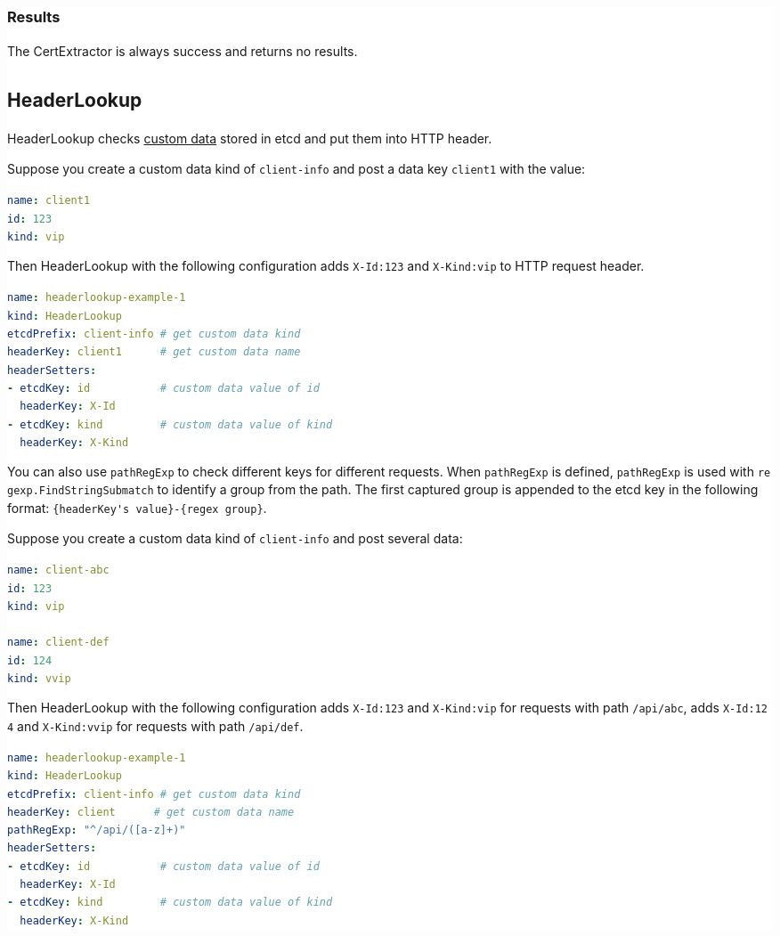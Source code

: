 ### Results

The CertExtractor is always success and returns no results.

## HeaderLookup

HeaderLookup checks [custom data](../06.Development-for-Easegress/6.2.Custom-Data.md) stored in etcd and put them into HTTP header.

Suppose you create a custom data kind of `client-info` and post a data key `client1` with the value:

```yaml
name: client1
id: 123
kind: vip
```

Then HeaderLookup with the following configuration adds `X-Id:123` and `X-Kind:vip` to HTTP request header.

```yaml
name: headerlookup-example-1
kind: HeaderLookup
etcdPrefix: client-info # get custom data kind
headerKey: client1      # get custom data name
headerSetters:
- etcdKey: id           # custom data value of id
  headerKey: X-Id
- etcdKey: kind         # custom data value of kind
  headerKey: X-Kind
```

You can also use `pathRegExp` to check different keys for different requests. When `pathRegExp` is defined, `pathRegExp` is used with `regexp.FindStringSubmatch` to identify a group from the path. The first captured group is appended to the etcd key in the following format: `{headerKey's value}-{regex group}`.

Suppose you create a custom data kind of `client-info` and post several data:

```yaml
name: client-abc
id: 123
kind: vip

name: client-def
id: 124
kind: vvip
```

Then HeaderLookup with the following configuration adds `X-Id:123` and `X-Kind:vip` for requests with path `/api/abc`, adds `X-Id:124` and `X-Kind:vvip` for requests with path `/api/def`.

```yaml
name: headerlookup-example-1
kind: HeaderLookup
etcdPrefix: client-info # get custom data kind
headerKey: client      # get custom data name
pathRegExp: "^/api/([a-z]+)"
headerSetters:
- etcdKey: id           # custom data value of id
  headerKey: X-Id
- etcdKey: kind         # custom data value of kind
  headerKey: X-Kind
```
